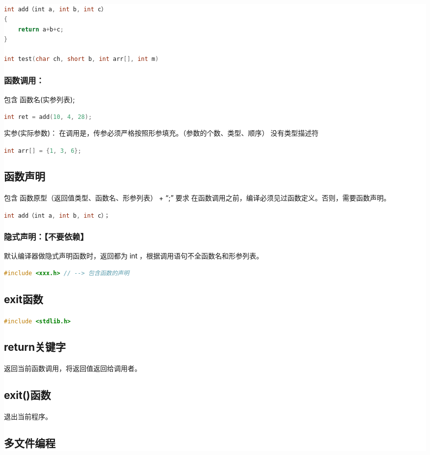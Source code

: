 ```c
int add（int a, int b, int c）
{
	return a+b+c;
}

int test(char ch, short b, int arr[], int m)
```

### 函数调用：

包含 函数名(实参列表);  

```c
int ret = add(10, 4, 28);
```

实参(实际参数)： 在调用是，传参必须严格按照形参填充。（参数的个数、类型、顺序）  没有类型描述符

```c
int arr[] = {1, 3, 6};
```

## 函数声明

包含 函数原型（返回值类型、函数名、形参列表） + “;”
要求 在函数调用之前，编译必须见过函数定义。否则，需要函数声明。

```c
int add（int a, int b, int c）；
```

### 隐式声明：【不要依赖】

默认编译器做隐式声明函数时，返回都为 int ，根据调用语句不全函数名和形参列表。

```c
#include <xxx.h> // --> 包含函数的声明
```

## exit函数

```c
#include <stdlib.h>
```

## return关键字

返回当前函数调用，将返回值返回给调用者。

## exit()函数

退出当前程序。

## 多文件编程
